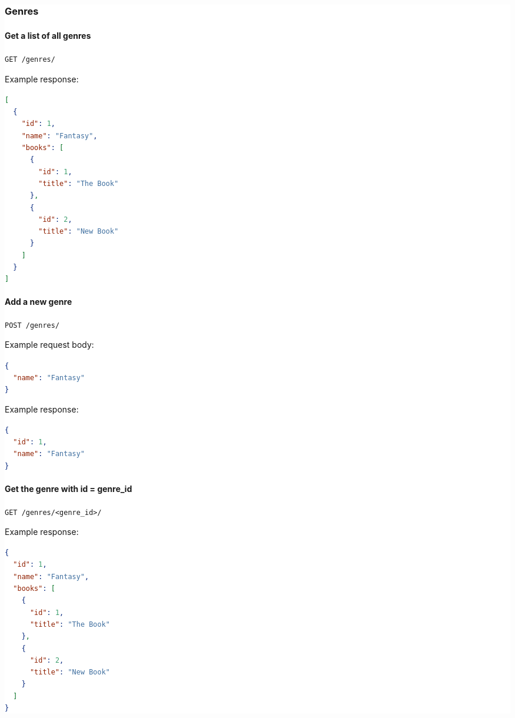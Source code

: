 ### Genres

#### Get a list of all genres

    GET /genres/
Example response:
```json
[
  {
    "id": 1,
    "name": "Fantasy",
    "books": [
      {
        "id": 1,
        "title": "The Book"
      },
      {
        "id": 2,
        "title": "New Book"
      }
    ]
  }
]
```

#### Add a new genre

    POST /genres/
Example request body:
```json
{
  "name": "Fantasy"
}
```
Example response:
```json
{
  "id": 1,
  "name": "Fantasy"
}
```

#### Get the genre with id = genre_id

    GET /genres/<genre_id>/
Example response:
```json
{
  "id": 1,
  "name": "Fantasy",
  "books": [
    {
      "id": 1,
      "title": "The Book"
    },
    {
      "id": 2,
      "title": "New Book"
    }
  ]
}
```
